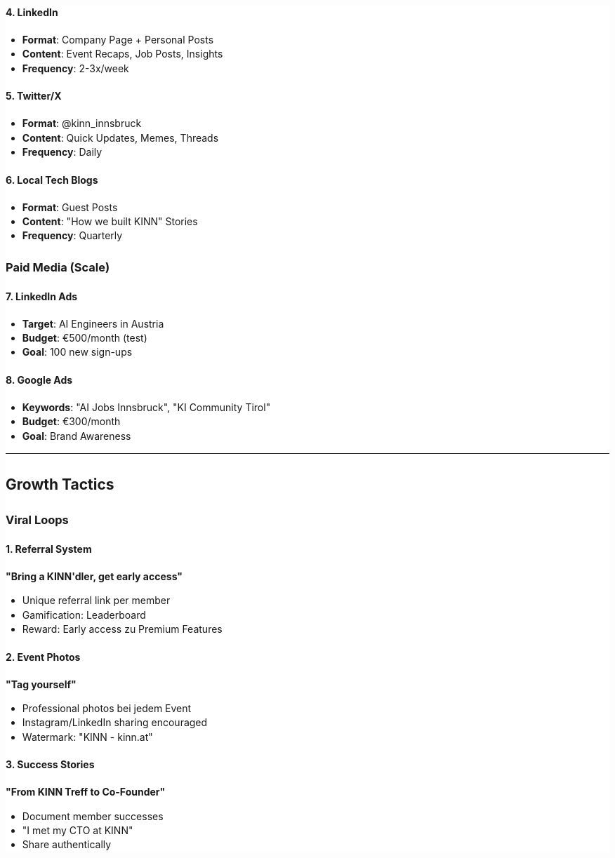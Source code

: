 #### 4. LinkedIn
- **Format**: Company Page + Personal Posts
- **Content**: Event Recaps, Job Posts, Insights
- **Frequency**: 2-3x/week

#### 5. Twitter/X
- **Format**: @kinn_innsbruck
- **Content**: Quick Updates, Memes, Threads
- **Frequency**: Daily

#### 6. Local Tech Blogs
- **Format**: Guest Posts
- **Content**: "How we built KINN" Stories
- **Frequency**: Quarterly

### Paid Media (Scale)

#### 7. LinkedIn Ads
- **Target**: AI Engineers in Austria
- **Budget**: €500/month (test)
- **Goal**: 100 new sign-ups

#### 8. Google Ads
- **Keywords**: "AI Jobs Innsbruck", "KI Community Tirol"
- **Budget**: €300/month
- **Goal**: Brand Awareness

---

## Growth Tactics

### Viral Loops

#### 1. Referral System
**"Bring a KINN'dler, get early access"**
- Unique referral link per member
- Gamification: Leaderboard
- Reward: Early access zu Premium Features

#### 2. Event Photos
**"Tag yourself"**
- Professional photos bei jedem Event
- Instagram/LinkedIn sharing encouraged
- Watermark: "KINN - kinn.at"

#### 3. Success Stories
**"From KINN Treff to Co-Founder"**
- Document member successes
- "I met my CTO at KINN"
- Share authentically

